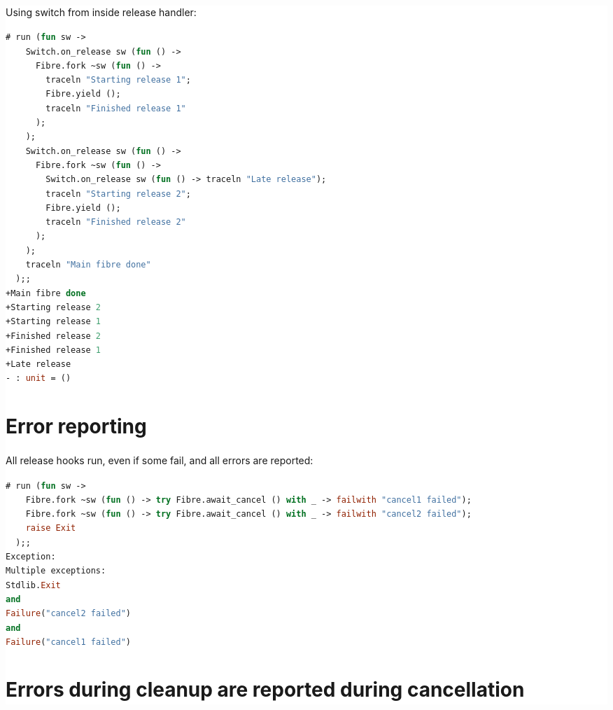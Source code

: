 Using switch from inside release handler:

```ocaml
# run (fun sw ->
    Switch.on_release sw (fun () ->
      Fibre.fork ~sw (fun () ->
        traceln "Starting release 1";
        Fibre.yield ();
        traceln "Finished release 1"
      );
    );
    Switch.on_release sw (fun () ->
      Fibre.fork ~sw (fun () ->
        Switch.on_release sw (fun () -> traceln "Late release");
        traceln "Starting release 2";
        Fibre.yield ();
        traceln "Finished release 2"
      );
    );
    traceln "Main fibre done"
  );;
+Main fibre done
+Starting release 2
+Starting release 1
+Finished release 2
+Finished release 1
+Late release
- : unit = ()
```

# Error reporting

All release hooks run, even if some fail, and all errors are reported:

```ocaml
# run (fun sw ->
    Fibre.fork ~sw (fun () -> try Fibre.await_cancel () with _ -> failwith "cancel1 failed");
    Fibre.fork ~sw (fun () -> try Fibre.await_cancel () with _ -> failwith "cancel2 failed");
    raise Exit
  );;
Exception:
Multiple exceptions:
Stdlib.Exit
and
Failure("cancel2 failed")
and
Failure("cancel1 failed")
```

# Errors during cleanup are reported during cancellation
